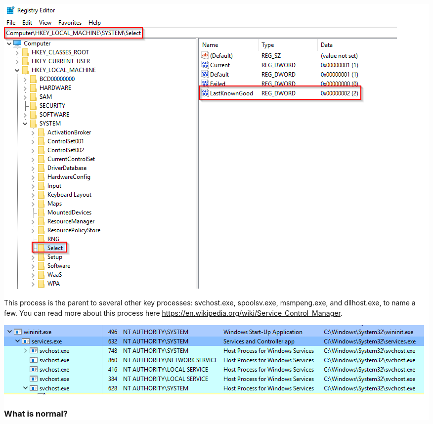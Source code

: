 ![alt text](lastknowngood.png)

This process is the parent to several other key processes: svchost.exe, spoolsv.exe, msmpeng.exe, and dllhost.exe, to name a few. You can read more about this process here https://en.wikipedia.org/wiki/Service_Control_Manager.

![alt text](services-tree.png)

### What is normal?
